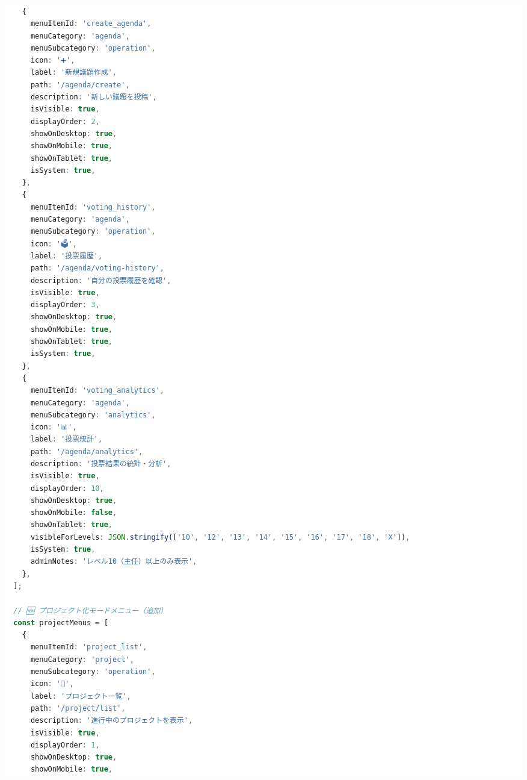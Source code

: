 ```typescript
    {
      menuItemId: 'create_agenda',
      menuCategory: 'agenda',
      menuSubcategory: 'operation',
      icon: '➕',
      label: '新規議題作成',
      path: '/agenda/create',
      description: '新しい議題を投稿',
      isVisible: true,
      displayOrder: 2,
      showOnDesktop: true,
      showOnMobile: true,
      showOnTablet: true,
      isSystem: true,
    },
    {
      menuItemId: 'voting_history',
      menuCategory: 'agenda',
      menuSubcategory: 'operation',
      icon: '🗳️',
      label: '投票履歴',
      path: '/agenda/voting-history',
      description: '自分の投票履歴を確認',
      isVisible: true,
      displayOrder: 3,
      showOnDesktop: true,
      showOnMobile: true,
      showOnTablet: true,
      isSystem: true,
    },
    {
      menuItemId: 'voting_analytics',
      menuCategory: 'agenda',
      menuSubcategory: 'analytics',
      icon: '📊',
      label: '投票統計',
      path: '/agenda/analytics',
      description: '投票結果の統計・分析',
      isVisible: true,
      displayOrder: 10,
      showOnDesktop: true,
      showOnMobile: false,
      showOnTablet: true,
      visibleForLevels: JSON.stringify(['10', '12', '13', '14', '15', '16', '17', '18', 'X']),
      isSystem: true,
      adminNotes: 'レベル10（主任）以上のみ表示',
    },
  ];

  // 🆕 プロジェクト化モードメニュー（追加）
  const projectMenus = [
    {
      menuItemId: 'project_list',
      menuCategory: 'project',
      menuSubcategory: 'operation',
      icon: '📁',
      label: 'プロジェクト一覧',
      path: '/project/list',
      description: '進行中のプロジェクトを表示',
      isVisible: true,
      displayOrder: 1,
      showOnDesktop: true,
      showOnMobile: true,
```